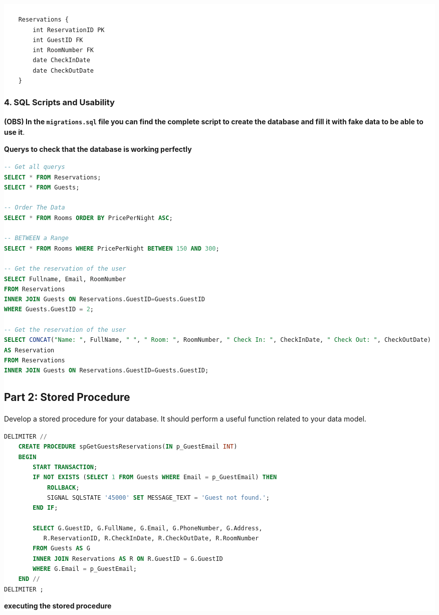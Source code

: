 ```mermaid

    Reservations {
        int ReservationID PK
        int GuestID FK
        int RoomNumber FK
        date CheckInDate
        date CheckOutDate
    }    

```
### **4. SQL Scripts and Usability**
**(OBS) In the `migrations.sql` file you can find the complete script to create the database and fill it with fake data to be able to use it**.

**Querys to check that the database is working perfectly**
```sql
-- Get all querys
SELECT * FROM Reservations;
SELECT * FROM Guests;

-- Order The Data
SELECT * FROM Rooms ORDER BY PricePerNight ASC;

-- BETWEEN a Range
SELECT * FROM Rooms WHERE PricePerNight BETWEEN 150 AND 300;

-- Get the reservation of the user
SELECT Fullname, Email, RoomNumber 
FROM Reservations 
INNER JOIN Guests ON Reservations.GuestID=Guests.GuestID 
WHERE Guests.GuestID = 2;

-- Get the reservation of the user
SELECT CONCAT("Name: ", FullName, " ", " Room: ", RoomNumber, " Check In: ", CheckInDate, " Check Out: ", CheckOutDate) 
AS Reservation 
FROM Reservations 
INNER JOIN Guests ON Reservations.GuestID=Guests.GuestID;
```



## **Part 2: Stored Procedure**
Develop a stored procedure for your database. It should perform a useful function related to your data model.
```sql
DELIMITER //
    CREATE PROCEDURE spGetGuestsReservations(IN p_GuestEmail INT)
    BEGIN
        START TRANSACTION;
        IF NOT EXISTS (SELECT 1 FROM Guests WHERE Email = p_GuestEmail) THEN
            ROLLBACK;
            SIGNAL SQLSTATE '45000' SET MESSAGE_TEXT = 'Guest not found.';
        END IF;

        SELECT G.GuestID, G.FullName, G.Email, G.PhoneNumber, G.Address,
           R.ReservationID, R.CheckInDate, R.CheckOutDate, R.RoomNumber
        FROM Guests AS G
        INNER JOIN Reservations AS R ON R.GuestID = G.GuestID
        WHERE G.Email = p_GuestEmail;
    END //
DELIMITER ;
```
**executing the stored procedure**